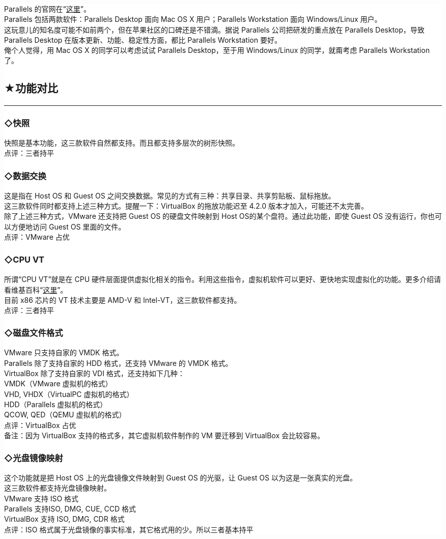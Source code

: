  Parallels 的官网在“[这里](http://www.parallels.com/)”。  
 Parallels 包括两款软件：Parallels Desktop 面向 Mac OS X 用户；Parallels Workstation 面向 Windows/Linux 用户。  
 这玩意儿的知名度可能不如前两个，但在苹果社区的口碑还是不错滴。据说 Parallels 公司把研发的重点放在 Parallels Desktop，导致 Parallels Desktop 在版本更新、功能、稳定性方面，都比 Parallels Workstation 要好。  
 俺个人觉得，用 Mac OS X 的同学可以考虑试试 Parallels Desktop，至于用 Windows/Linux 的同学，就甭考虑 Parallels Workstation 了。  
   
 ## ★功能对比
-----

  
 ### ◇快照

  
 快照是基本功能，这三款软件自然都支持。而且都支持多层次的树形快照。  
 点评：三者持平  
   
 ### ◇数据交换

  
 这是指在 Host OS 和 Guest OS 之间交换数据。常见的方式有三种：共享目录、共享剪贴板、鼠标拖放。  
 这三款软件同时都支持上述三种方式。提醒一下：VirtualBox 的拖放功能迟至 4.2.0 版本才加入，可能还不太完善。  
 除了上述三种方式，VMware 还支持把 Guest OS 的硬盘文件映射到 Host OS的某个盘符。通过此功能，即使 Guest OS 没有运行，你也可以方便地访问 Guest OS 里面的文件。  
 点评：VMware 占优  
   
 ### ◇CPU VT

  
 所谓“CPU VT”就是在 CPU 硬件层面提供虚拟化相关的指令。利用这些指令，虚拟机软件可以更好、更快地实现虚拟化的功能。更多介绍请看维基百科“[这里](https://en.wikipedia.org/wiki/X86_virtualization)”。  
 目前 x86 芯片的 VT 技术主要是 AMD-V 和 Intel-VT，这三款软件都支持。  
 点评：三者持平  
   
 ### ◇磁盘文件格式

  
 VMware 只支持自家的 VMDK 格式。  
 Parallels 除了支持自家的 HDD 格式，还支持 VMware 的 VMDK 格式。  
 VirtualBox 除了支持自家的 VDI 格式，还支持如下几种：  
 VMDK（VMware 虚拟机的格式）  
 VHD, VHDX（VirtualPC 虚拟机的格式）  
 HDD（Parallels 虚拟机的格式）  
 QCOW, QED（QEMU 虚拟机的格式）  
 点评：VirtualBox 占优  
 备注：因为 VirtualBox 支持的格式多，其它虚拟机软件制作的 VM 要迁移到 VirtualBox 会比较容易。  
   
 ### ◇光盘镜像映射

  
 这个功能就是把 Host OS 上的光盘镜像文件映射到 Guest OS 的光驱，让 Guest OS 以为这是一张真实的光盘。  
 这三款软件都支持光盘镜像映射。  
 VMware 支持 ISO 格式  
 Parallels 支持ISO, DMG, CUE, CCD 格式  
 VirtualBox 支持 ISO, DMG, CDR 格式  
 点评：ISO 格式属于光盘镜像的事实标准，其它格式用的少。所以三者基本持平  
   